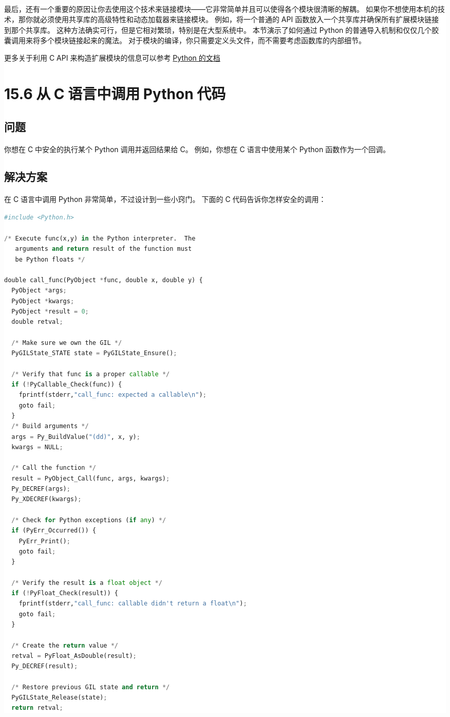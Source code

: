 最后，还有一个重要的原因让你去使用这个技术来链接模块——它非常简单并且可以使得各个模块很清晰的解耦。 如果你不想使用本机的技术，那你就必须使用共享库的高级特性和动态加载器来链接模块。 例如，将一个普通的 API 函数放入一个共享库并确保所有扩展模块链接到那个共享库。 这种方法确实可行，但是它相对繁琐，特别是在大型系统中。 本节演示了如何通过 Python 的普通导入机制和仅仅几个胶囊调用来将多个模块链接起来的魔法。 对于模块的编译，你只需要定义头文件，而不需要考虑函数库的内部细节。

更多关于利用 C API 来构造扩展模块的信息可以参考 [Python 的文档](http://docs.python.org/3/extending/extending.html)

# 15.6 从 C 语言中调用 Python 代码
## 问题
你想在 C 中安全的执行某个 Python 调用并返回结果给 C。 例如，你想在 C 语言中使用某个 Python 函数作为一个回调。

## 解决方案
在 C 语言中调用 Python 非常简单，不过设计到一些小窍门。 下面的 C 代码告诉你怎样安全的调用：

```python
#include <Python.h>

/* Execute func(x,y) in the Python interpreter.  The
   arguments and return result of the function must
   be Python floats */

double call_func(PyObject *func, double x, double y) {
  PyObject *args;
  PyObject *kwargs;
  PyObject *result = 0;
  double retval;

  /* Make sure we own the GIL */
  PyGILState_STATE state = PyGILState_Ensure();

  /* Verify that func is a proper callable */
  if (!PyCallable_Check(func)) {
    fprintf(stderr,"call_func: expected a callable\n");
    goto fail;
  }
  /* Build arguments */
  args = Py_BuildValue("(dd)", x, y);
  kwargs = NULL;

  /* Call the function */
  result = PyObject_Call(func, args, kwargs);
  Py_DECREF(args);
  Py_XDECREF(kwargs);

  /* Check for Python exceptions (if any) */
  if (PyErr_Occurred()) {
    PyErr_Print();
    goto fail;
  }

  /* Verify the result is a float object */
  if (!PyFloat_Check(result)) {
    fprintf(stderr,"call_func: callable didn't return a float\n");
    goto fail;
  }

  /* Create the return value */
  retval = PyFloat_AsDouble(result);
  Py_DECREF(result);

  /* Restore previous GIL state and return */
  PyGILState_Release(state);
  return retval;
```